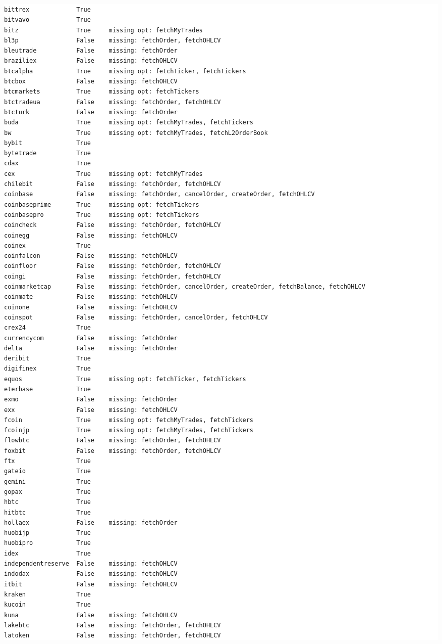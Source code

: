 ```
bittrex             True
bitvavo             True
bitz                True     missing opt: fetchMyTrades
bl3p                False    missing: fetchOrder, fetchOHLCV
bleutrade           False    missing: fetchOrder
braziliex           False    missing: fetchOHLCV
btcalpha            True     missing opt: fetchTicker, fetchTickers
btcbox              False    missing: fetchOHLCV
btcmarkets          True     missing opt: fetchTickers
btctradeua          False    missing: fetchOrder, fetchOHLCV
btcturk             False    missing: fetchOrder
buda                True     missing opt: fetchMyTrades, fetchTickers
bw                  True     missing opt: fetchMyTrades, fetchL2OrderBook
bybit               True
bytetrade           True
cdax                True
cex                 True     missing opt: fetchMyTrades
chilebit            False    missing: fetchOrder, fetchOHLCV
coinbase            False    missing: fetchOrder, cancelOrder, createOrder, fetchOHLCV
coinbaseprime       True     missing opt: fetchTickers
coinbasepro         True     missing opt: fetchTickers
coincheck           False    missing: fetchOrder, fetchOHLCV
coinegg             False    missing: fetchOHLCV
coinex              True
coinfalcon          False    missing: fetchOHLCV
coinfloor           False    missing: fetchOrder, fetchOHLCV
coingi              False    missing: fetchOrder, fetchOHLCV
coinmarketcap       False    missing: fetchOrder, cancelOrder, createOrder, fetchBalance, fetchOHLCV
coinmate            False    missing: fetchOHLCV
coinone             False    missing: fetchOHLCV
coinspot            False    missing: fetchOrder, cancelOrder, fetchOHLCV
crex24              True
currencycom         False    missing: fetchOrder
delta               False    missing: fetchOrder
deribit             True
digifinex           True
equos               True     missing opt: fetchTicker, fetchTickers
eterbase            True
exmo                False    missing: fetchOrder
exx                 False    missing: fetchOHLCV
fcoin               True     missing opt: fetchMyTrades, fetchTickers
fcoinjp             True     missing opt: fetchMyTrades, fetchTickers
flowbtc             False    missing: fetchOrder, fetchOHLCV
foxbit              False    missing: fetchOrder, fetchOHLCV
ftx                 True
gateio              True
gemini              True
gopax               True
hbtc                True
hitbtc              True
hollaex             False    missing: fetchOrder
huobijp             True
huobipro            True
idex                True
independentreserve  False    missing: fetchOHLCV
indodax             False    missing: fetchOHLCV
itbit               False    missing: fetchOHLCV
kraken              True
kucoin              True
kuna                False    missing: fetchOHLCV
lakebtc             False    missing: fetchOrder, fetchOHLCV
latoken             False    missing: fetchOrder, fetchOHLCV
```